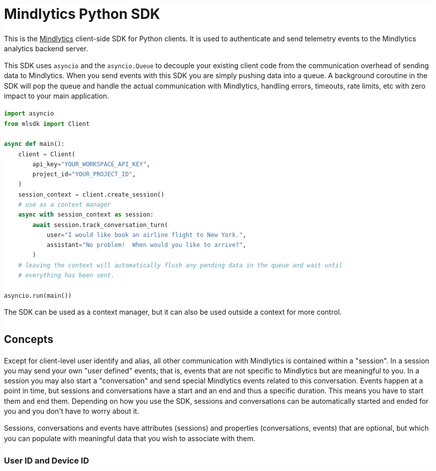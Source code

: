 # Mindlytics Python SDK

This is the [Mindlytics](https://mindlytics.ai) client-side SDK for Python clients.  It is used to authenticate and send telemetry events to the Mindlytics analytics backend server.

This SDK uses `asyncio` and the `asyncio.Queue` to decouple your existing client code from the communication overhead of sending data to Mindlytics.  When you send events with this SDK you are simply pushing data into a queue.  A background coroutine in the SDK will pop the queue and handle the actual communication with Mindlytics, handling errors, timeouts, rate limits, etc with zero impact to your main application.

```python
import asyncio
from mlsdk import Client

async def main():
    client = Client(
        api_key="YOUR_WORKSPACE_API_KEY",
        project_id="YOUR_PROJECT_ID",
    )
    session_context = client.create_session()
    # use as a context manager
    async with session_context as session:
        await session.track_conversation_turn(
            user="I would like book an airline flight to New York.",
            assistant="No problem!  When would you like to arrive?",
        )
    # leaving the context will automatically flush any pending data in the queue and wait until
    # everything has been sent.

asyncio.run(main())
```

The SDK can be used as a context manager, but it can also be used outside a context for more control.

## Concepts

Except for client-level user identify and alias, all other communication with Mindlytics is contained within a "session".  In a session you may send your own "user defined" events; that is, events that are not specific to Mindlytics but are meaningful to you.  In a session you may also start a "conversation" and send special Mindlytics events related to this conversation.  Events happen at a point in time, but sessions and conversations have a start and an end and thus a specific duration.  This means you have to start them and end them.  Depending on how you use the SDK, sessions and conversations can be automatically started and ended for you and you don't have to worry about it.

Sessions, conversations and events have attributes (sessions) and properties (conversations, events) that are optional, but which you can populate with meaningful data that you wish to associate with them.

### User ID and Device ID
